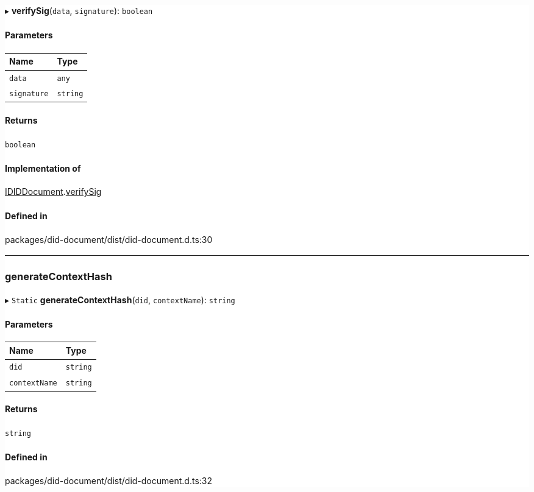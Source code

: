 ▸ **verifySig**(`data`, `signature`): `boolean`

#### Parameters

| Name | Type |
| :------ | :------ |
| `data` | `any` |
| `signature` | `string` |

#### Returns

`boolean`

#### Implementation of

[IDIDDocument](../interfaces/verida_did_client._internal_.IDIDDocument.md).[verifySig](../interfaces/verida_did_client._internal_.IDIDDocument.md#verifysig)

#### Defined in

packages/did-document/dist/did-document.d.ts:30

___

### generateContextHash

▸ `Static` **generateContextHash**(`did`, `contextName`): `string`

#### Parameters

| Name | Type |
| :------ | :------ |
| `did` | `string` |
| `contextName` | `string` |

#### Returns

`string`

#### Defined in

packages/did-document/dist/did-document.d.ts:32

